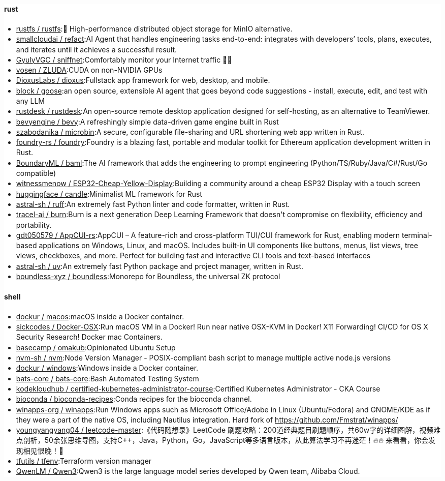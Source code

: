 #### rust
* [rustfs / rustfs](https://github.com/rustfs/rustfs):🚀 High-performance distributed object storage for MinIO alternative.
* [smallcloudai / refact](https://github.com/smallcloudai/refact):AI Agent that handles engineering tasks end-to-end: integrates with developers’ tools, plans, executes, and iterates until it achieves a successful result.
* [GyulyVGC / sniffnet](https://github.com/GyulyVGC/sniffnet):Comfortably monitor your Internet traffic 🕵️‍♂️
* [vosen / ZLUDA](https://github.com/vosen/ZLUDA):CUDA on non-NVIDIA GPUs
* [DioxusLabs / dioxus](https://github.com/DioxusLabs/dioxus):Fullstack app framework for web, desktop, and mobile.
* [block / goose](https://github.com/block/goose):an open source, extensible AI agent that goes beyond code suggestions - install, execute, edit, and test with any LLM
* [rustdesk / rustdesk](https://github.com/rustdesk/rustdesk):An open-source remote desktop application designed for self-hosting, as an alternative to TeamViewer.
* [bevyengine / bevy](https://github.com/bevyengine/bevy):A refreshingly simple data-driven game engine built in Rust
* [szabodanika / microbin](https://github.com/szabodanika/microbin):A secure, configurable file-sharing and URL shortening web app written in Rust.
* [foundry-rs / foundry](https://github.com/foundry-rs/foundry):Foundry is a blazing fast, portable and modular toolkit for Ethereum application development written in Rust.
* [BoundaryML / baml](https://github.com/BoundaryML/baml):The AI framework that adds the engineering to prompt engineering (Python/TS/Ruby/Java/C#/Rust/Go compatible)
* [witnessmenow / ESP32-Cheap-Yellow-Display](https://github.com/witnessmenow/ESP32-Cheap-Yellow-Display):Building a community around a cheap ESP32 Display with a touch screen
* [huggingface / candle](https://github.com/huggingface/candle):Minimalist ML framework for Rust
* [astral-sh / ruff](https://github.com/astral-sh/ruff):An extremely fast Python linter and code formatter, written in Rust.
* [tracel-ai / burn](https://github.com/tracel-ai/burn):Burn is a next generation Deep Learning Framework that doesn't compromise on flexibility, efficiency and portability.
* [gdt050579 / AppCUI-rs](https://github.com/gdt050579/AppCUI-rs):AppCUI – A feature-rich and cross-platform TUI/CUI framework for Rust, enabling modern terminal-based applications on Windows, Linux, and macOS. Includes built-in UI components like buttons, menus, list views, tree views, checkboxes, and more. Perfect for building fast and interactive CLI tools and text-based interfaces
* [astral-sh / uv](https://github.com/astral-sh/uv):An extremely fast Python package and project manager, written in Rust.
* [boundless-xyz / boundless](https://github.com/boundless-xyz/boundless):Monorepo for Boundless, the universal ZK protocol

#### shell
* [dockur / macos](https://github.com/dockur/macos):macOS inside a Docker container.
* [sickcodes / Docker-OSX](https://github.com/sickcodes/Docker-OSX):Run macOS VM in a Docker! Run near native OSX-KVM in Docker! X11 Forwarding! CI/CD for OS X Security Research! Docker mac Containers.
* [basecamp / omakub](https://github.com/basecamp/omakub):Opinionated Ubuntu Setup
* [nvm-sh / nvm](https://github.com/nvm-sh/nvm):Node Version Manager - POSIX-compliant bash script to manage multiple active node.js versions
* [dockur / windows](https://github.com/dockur/windows):Windows inside a Docker container.
* [bats-core / bats-core](https://github.com/bats-core/bats-core):Bash Automated Testing System
* [kodekloudhub / certified-kubernetes-administrator-course](https://github.com/kodekloudhub/certified-kubernetes-administrator-course):Certified Kubernetes Administrator - CKA Course
* [bioconda / bioconda-recipes](https://github.com/bioconda/bioconda-recipes):Conda recipes for the bioconda channel.
* [winapps-org / winapps](https://github.com/winapps-org/winapps):Run Windows apps such as Microsoft Office/Adobe in Linux (Ubuntu/Fedora) and GNOME/KDE as if they were a part of the native OS, including Nautilus integration. Hard fork of https://github.com/Fmstrat/winapps/
* [youngyangyang04 / leetcode-master](https://github.com/youngyangyang04/leetcode-master):《代码随想录》LeetCode 刷题攻略：200道经典题目刷题顺序，共60w字的详细图解，视频难点剖析，50余张思维导图，支持C++，Java，Python，Go，JavaScript等多语言版本，从此算法学习不再迷茫！🔥🔥 来看看，你会发现相见恨晚！🚀
* [tfutils / tfenv](https://github.com/tfutils/tfenv):Terraform version manager
* [QwenLM / Qwen3](https://github.com/QwenLM/Qwen3):Qwen3 is the large language model series developed by Qwen team, Alibaba Cloud.